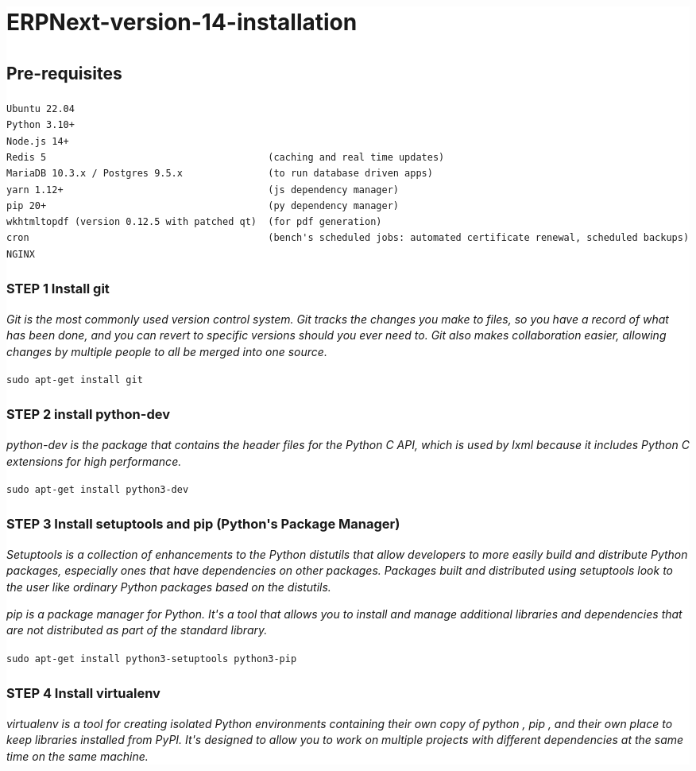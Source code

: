 # ERPNext-version-14-installation



## Pre-requisites

    Ubuntu 22.04
    Python 3.10+
    Node.js 14+
    Redis 5                                       (caching and real time updates)
    MariaDB 10.3.x / Postgres 9.5.x               (to run database driven apps)
    yarn 1.12+                                    (js dependency manager)
    pip 20+                                       (py dependency manager)
    wkhtmltopdf (version 0.12.5 with patched qt)  (for pdf generation)
    cron                                          (bench's scheduled jobs: automated certificate renewal, scheduled backups)
    NGINX 
    
    
### STEP 1 Install git

*Git is the most commonly used version control system. Git tracks the changes you make to files, so you have a record of what has been done, and you can revert to specific versions should you ever need to. Git also makes collaboration easier, allowing changes by multiple people to all be merged into one source.*

    sudo apt-get install git
    
### STEP 2 install python-dev

*python-dev is the package that contains the header files for the Python C API, which is used by lxml because it includes Python C extensions for high performance.*
    
    sudo apt-get install python3-dev
    
### STEP 3 Install setuptools and pip (Python's Package Manager)

*Setuptools is a collection of enhancements to the Python distutils that allow developers to more easily build and distribute Python packages, especially ones that have dependencies on other packages. Packages built and distributed using setuptools look to the user like ordinary Python packages based on the distutils.*

*pip is a package manager for Python. It's a tool that allows you to install and manage additional libraries and dependencies that are not distributed as part of the standard library.*

    sudo apt-get install python3-setuptools python3-pip
 
### STEP 4 Install virtualenv

*virtualenv is a tool for creating isolated Python environments containing their own copy of python , pip , and their own place to keep libraries installed from PyPI. It's designed to allow you to work on multiple projects with different dependencies at the same time on the same machine.*
